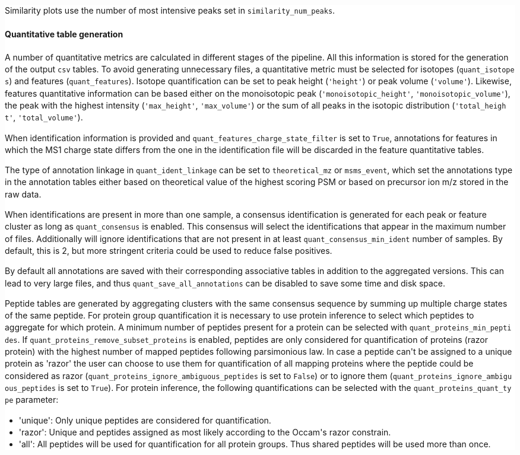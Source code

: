Similarity plots use the number of most intensive peaks set in
`similarity_num_peaks`.

#### Quantitative table generation

A number of quantitative metrics are calculated in different stages of the
pipeline. All this information is stored for the generation of the output `csv`
tables. To avoid generating unnecessary files, a quantitative metric must be
selected for isotopes (`quant_isotopes`) and features (`quant_features`).
Isotope quantification can be set to peak height (`'height'`) or peak volume
(`'volume'`). Likewise, features quantitative information can be based either on
the monoisotopic peak (`'monoisotopic_height'`, `'monoisotopic_volume'`), the
peak with the highest intensity (`'max_height'`, `'max_volume'`) or the sum of
all peaks in the isotopic distribution (`'total_height'`, `'total_volume'`).

When identification information is provided and
`quant_features_charge_state_filter` is set to `True`, annotations for features
in which the MS1 charge state differs from the one in the identification file
will be discarded in the feature quantitative tables.

The type of annotation linkage in `quant_ident_linkage` can be set to
`theoretical_mz` or `msms_event`, which set the annotations type in the
annotation tables either based on theoretical value of the highest scoring PSM
or based on precursor ion m/z stored in the raw data.

When identifications are present in more than one sample, a consensus
identification is generated for each peak or feature cluster as long as
`quant_consensus` is enabled. This consensus will select the identifications
that appear in the maximum number of files. Additionally will ignore
identifications that are not present in at least `quant_consensus_min_ident`
number of samples. By default, this is 2, but more stringent criteria could be
used to reduce false positives.

By default all annotations are saved with their corresponding associative tables
in addition to the aggregated versions. This can lead to very large files, and
thus `quant_save_all_annotations` can be disabled to save some time and disk
space.

Peptide tables are generated by aggregating clusters with the same consensus
sequence by summing up multiple charge states of the same peptide. For protein
group quantification it is necessary to use protein inference to select which
peptides to aggregate for which protein. A minimum number of peptides present
for a protein can be selected with `quant_proteins_min_peptides`. If
`quant_proteins_remove_subset_proteins` is enabled, peptides are only considered
for quantification of proteins (razor protein) with the highest number of mapped
peptides following parsimonious law. In case a peptide can't be assigned to
a unique protein as 'razor' the user can choose to use them for quantification
of all mapping proteins where the peptide could be considered as razor
(`quant_proteins_ignore_ambiguous_peptides` is set to `False`) or to ignore them
(`quant_proteins_ignore_ambiguous_peptides` is set to `True`). For protein
inference, the following quantifications can be selected with the
`quant_proteins_quant_type` parameter:


- 'unique': Only unique peptides are considered for quantification.
- 'razor': Unique and peptides assigned as most likely according to the Occam's
  razor constrain.
- 'all': All peptides will be used for quantification for all protein groups.
  Thus shared peptides will be used more than once.

